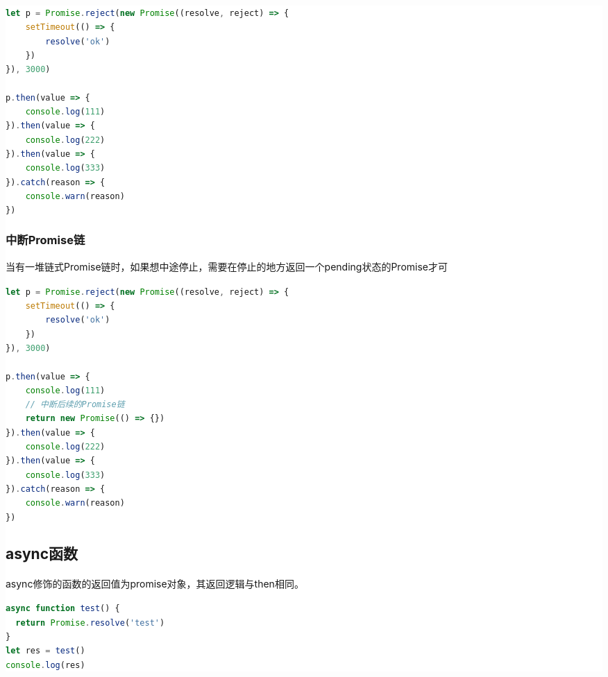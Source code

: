```js
let p = Promise.reject(new Promise((resolve, reject) => {
    setTimeout(() => {
        resolve('ok')
    })
}), 3000)

p.then(value => {
    console.log(111)
}).then(value => {
    console.log(222)
}).then(value => {
    console.log(333)
}).catch(reason => {
    console.warn(reason)
})
```

### 中断Promise链

当有一堆链式Promise链时，如果想中途停止，需要在停止的地方返回一个pending状态的Promise才可

```js
let p = Promise.reject(new Promise((resolve, reject) => {
    setTimeout(() => {
        resolve('ok')
    })
}), 3000)

p.then(value => {
    console.log(111)
    // 中断后续的Promise链
    return new Promise(() => {})
}).then(value => {
    console.log(222)
}).then(value => {
    console.log(333)
}).catch(reason => {
    console.warn(reason)
})
```

## async函数

async修饰的函数的返回值为promise对象，其返回逻辑与then相同。

```js
async function test() {
  return Promise.resolve('test')
}
let res = test()
console.log(res)
```
